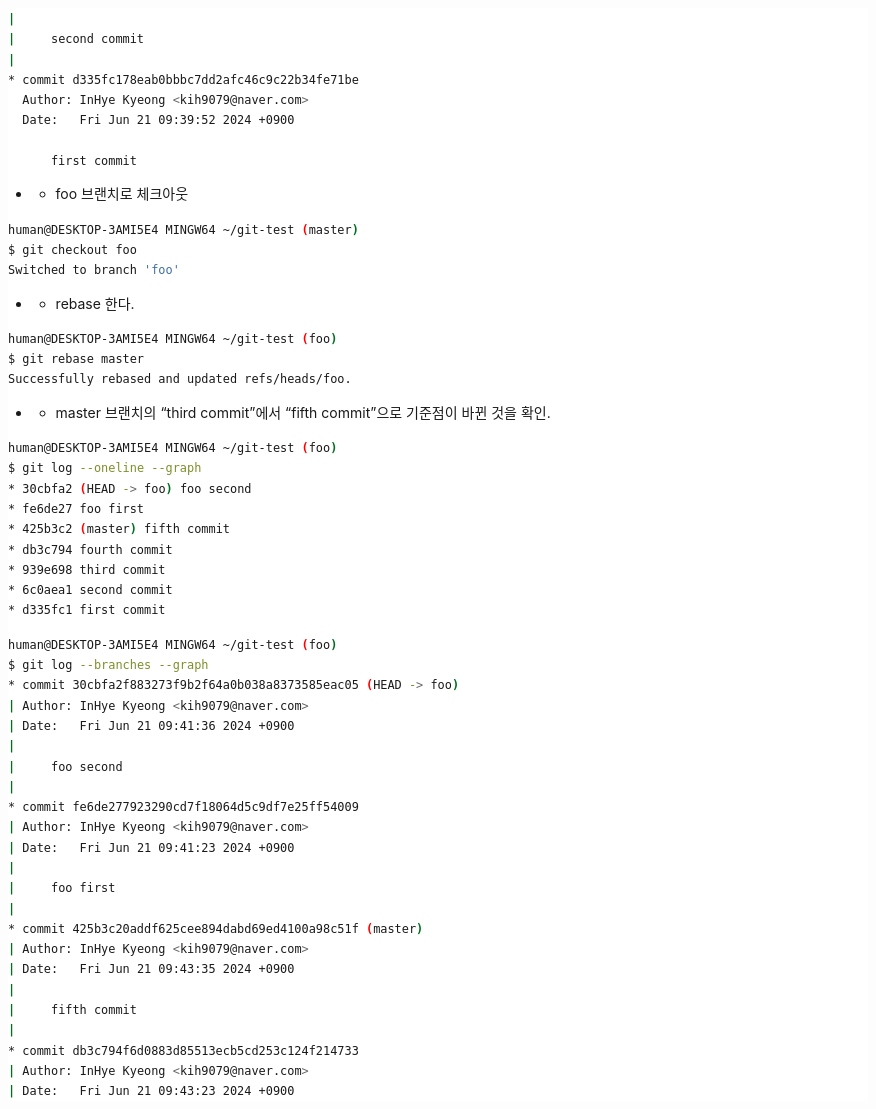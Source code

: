 ~~~bash
|
|     second commit
|
* commit d335fc178eab0bbbc7dd2afc46c9c22b34fe71be
  Author: InHye Kyeong <kih9079@naver.com>
  Date:   Fri Jun 21 09:39:52 2024 +0900

      first commit

~~~

*
  * foo 브랜치로 체크아웃

~~~bash
human@DESKTOP-3AMI5E4 MINGW64 ~/git-test (master)
$ git checkout foo
Switched to branch 'foo'
~~~

*
    * rebase 한다.

~~~bash
human@DESKTOP-3AMI5E4 MINGW64 ~/git-test (foo)
$ git rebase master
Successfully rebased and updated refs/heads/foo.
~~~
*
    * master 브랜치의 “third commit”에서 “fifth commit”으로 기준점이 바뀐 것을 확인.

~~~bash
human@DESKTOP-3AMI5E4 MINGW64 ~/git-test (foo)
$ git log --oneline --graph
* 30cbfa2 (HEAD -> foo) foo second
* fe6de27 foo first
* 425b3c2 (master) fifth commit
* db3c794 fourth commit
* 939e698 third commit
* 6c0aea1 second commit
* d335fc1 first commit
~~~

~~~bash
human@DESKTOP-3AMI5E4 MINGW64 ~/git-test (foo)
$ git log --branches --graph
* commit 30cbfa2f883273f9b2f64a0b038a8373585eac05 (HEAD -> foo)
| Author: InHye Kyeong <kih9079@naver.com>
| Date:   Fri Jun 21 09:41:36 2024 +0900
|
|     foo second
|
* commit fe6de277923290cd7f18064d5c9df7e25ff54009
| Author: InHye Kyeong <kih9079@naver.com>
| Date:   Fri Jun 21 09:41:23 2024 +0900
|
|     foo first
|
* commit 425b3c20addf625cee894dabd69ed4100a98c51f (master)
| Author: InHye Kyeong <kih9079@naver.com>
| Date:   Fri Jun 21 09:43:35 2024 +0900
|
|     fifth commit
|
* commit db3c794f6d0883d85513ecb5cd253c124f214733
| Author: InHye Kyeong <kih9079@naver.com>
| Date:   Fri Jun 21 09:43:23 2024 +0900
~~~